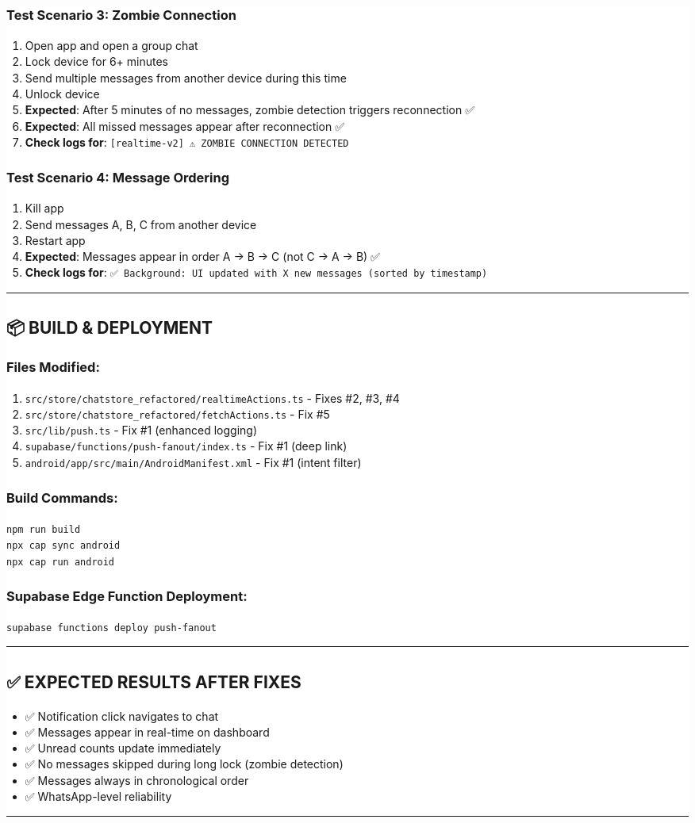 ### **Test Scenario 3: Zombie Connection**
1. Open app and open a group chat
2. Lock device for 6+ minutes
3. Send multiple messages from another device during this time
4. Unlock device
5. **Expected**: After 5 minutes of no messages, zombie detection triggers reconnection ✅
6. **Expected**: All missed messages appear after reconnection ✅
7. **Check logs for**: `[realtime-v2] ⚠️ ZOMBIE CONNECTION DETECTED`

### **Test Scenario 4: Message Ordering**
1. Kill app
2. Send messages A, B, C from another device
3. Restart app
4. **Expected**: Messages appear in order A → B → C (not C → A → B) ✅
5. **Check logs for**: `✅ Background: UI updated with X new messages (sorted by timestamp)`

---

## 📦 BUILD & DEPLOYMENT

### **Files Modified**:
1. `src/store/chatstore_refactored/realtimeActions.ts` - Fixes #2, #3, #4
2. `src/store/chatstore_refactored/fetchActions.ts` - Fix #5
3. `src/lib/push.ts` - Fix #1 (enhanced logging)
4. `supabase/functions/push-fanout/index.ts` - Fix #1 (deep link)
5. `android/app/src/main/AndroidManifest.xml` - Fix #1 (intent filter)

### **Build Commands**:
```bash
npm run build
npx cap sync android
npx cap run android
```

### **Supabase Edge Function Deployment**:
```bash
supabase functions deploy push-fanout
```

---

## ✅ EXPECTED RESULTS AFTER FIXES

- ✅ Notification click navigates to chat
- ✅ Messages appear in real-time on dashboard
- ✅ Unread counts update immediately
- ✅ No messages skipped during long lock (zombie detection)
- ✅ Messages always in chronological order
- ✅ WhatsApp-level reliability

---